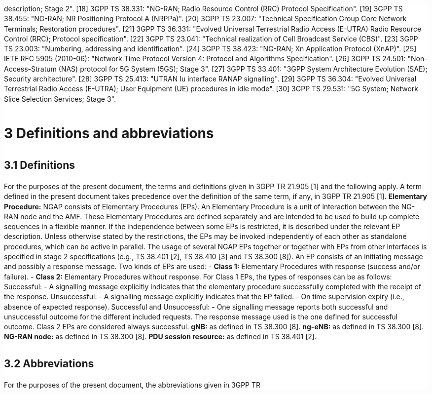 description; Stage 2\".
[18] 3GPP TS 38.331: \"NG-RAN; Radio Resource Control (RRC) Protocol
Specification\".
[19] 3GPP TS 38.455: \"NG-RAN; NR Positioning Protocol A (NRPPa)\".
[20] 3GPP TS 23.007: \"Technical Specification Group Core Network Terminals;
Restoration procedures\".
[21] 3GPP TS 36.331: \"Evolved Universal Terrestrial Radio Access (E-UTRA)
Radio Resource Control (RRC); Protocol specification\".
[22] 3GPP TS 23.041: \"Technical realization of Cell Broadcast Service
(CBS)\".
[23] 3GPP TS 23.003: \"Numbering, addressing and identification\".
[24] 3GPP TS 38.423: \"NG-RAN; Xn Application Protocol (XnAP)\".
[25] IETF RFC 5905 (2010-06): \"Network Time Protocol Version 4: Protocol and
Algorithms Specification\".
[26] 3GPP TS 24.501: \"Non-Access-Stratum (NAS) protocol for 5G System (5GS);
Stage 3\".
[27] 3GPP TS 33.401: \"3GPP System Architecture Evolution (SAE); Security
architecture\".
[28] 3GPP TS 25.413: \"UTRAN Iu interface RANAP signalling\".
[29] 3GPP TS 36.304: \"Evolved Universal Terrestrial Radio Access (E-UTRA);
User Equipment (UE) procedures in idle mode\".
[30] 3GPP TS 29.531: \"5G System; Network Slice Selection Services; Stage 3\".
# 3 Definitions and abbreviations
## 3.1 Definitions
For the purposes of the present document, the terms and definitions given in
3GPP TR 21.905 [1] and the following apply. A term defined in the present
document takes precedence over the definition of the same term, if any, in
3GPP TR 21.905 [1].
**Elementary Procedure:** NGAP consists of Elementary Procedures (EPs). An
Elementary Procedure is a unit of interaction between the NG-RAN node and the
AMF. These Elementary Procedures are defined separately and are intended to be
used to build up complete sequences in a flexible manner. If the independence
between some EPs is restricted, it is described under the relevant EP
description. Unless otherwise stated by the restrictions, the EPs may be
invoked independently of each other as standalone procedures, which can be
active in parallel. The usage of several NGAP EPs together or together with
EPs from other interfaces is specified in stage 2 specifications (e.g., TS
38.401 [2], TS 38.410 [3] and TS 38.300 [8]).
An EP consists of an initiating message and possibly a response message. Two
kinds of EPs are used:
\- **Class 1:** Elementary Procedures with response (success and/or failure).
\- **Class 2:** Elementary Procedures without response.
For Class 1 EPs, the types of responses can be as follows:
Successful:
\- A signalling message explicitly indicates that the elementary procedure
successfully completed with the receipt of the response.
Unsuccessful:
\- A signalling message explicitly indicates that the EP failed.
\- On time supervision expiry (i.e., absence of expected response).
Successful and Unsuccessful:
\- One signalling message reports both successful and unsuccessful outcome for
the different included requests. The response message used is the one defined
for successful outcome.
Class 2 EPs are considered always successful.
**gNB:** as defined in TS 38.300 [8].
**ng-eNB:** as defined in TS 38.300 [8].
**NG-RAN node:** as defined in TS 38.300 [8].
**PDU session resource:** as defined in TS 38.401 [2].
## 3.2 Abbreviations
For the purposes of the present document, the abbreviations given in 3GPP TR